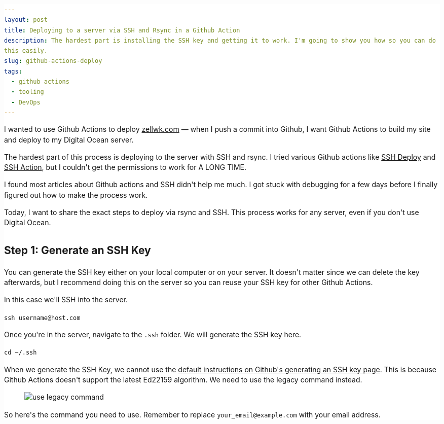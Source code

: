 ```yaml
---
layout: post
title: Deploying to a server via SSH and Rsync in a Github Action
description: The hardest part is installing the SSH key and getting it to work. I'm going to show you how so you can do this easily.
slug: github-actions-deploy
tags:
  - github actions
  - tooling
  - DevOps
---
```


I wanted to use Github Actions to deploy [zellwk.com](https://zellwk.com) — when I push a commit into Github, I want Github Actions to build my site and deploy to my Digital Ocean server.

The hardest part of this process is deploying to the server with SSH and rsync. I tried various Github actions like [SSH Deploy](https://github.com/marketplace/actions/ssh-deploy) and [SSH Action](https://github.com/appleboy/ssh-action), but I couldn't get the permissions to work for A LONG TIME.

I found most articles about Github actions and SSH didn't help me much. I got stuck with debugging for a few days before I finally figured out how to make the process work.

Today, I want to share the exact steps to deploy via rsync and SSH. This process works for any server, even if you don't use Digital Ocean.



## Step 1: Generate an SSH Key

You can generate the SSH key either on your local computer or on your server. It doesn't matter since we can delete the key afterwards, but I recommend doing this on the server so you can reuse your SSH key for other Github Actions.

In this case we'll SSH into the server.

```shell
ssh username@host.com
```

Once you're in the server, navigate to the `.ssh` folder. We will generate the SSH key here.

```shell
cd ~/.ssh
```

When we generate the SSH Key, we cannot use the [default instructions on Github's generating an SSH key page](https://docs.github.com/en/github/authenticating-to-github/generating-a-new-ssh-key-and-adding-it-to-the-ssh-agent). This is because Github Actions doesn't support the latest Ed22159 algorithm. We need to use the legacy command instead.

<figure role="figure">
  <img src="/images/2021/github-actions-deploy/use-legacy-command.png" alt="use legacy command">
</figure>

So here's the command you need to use. Remember to replace `your_email@example.com` with your email address.
